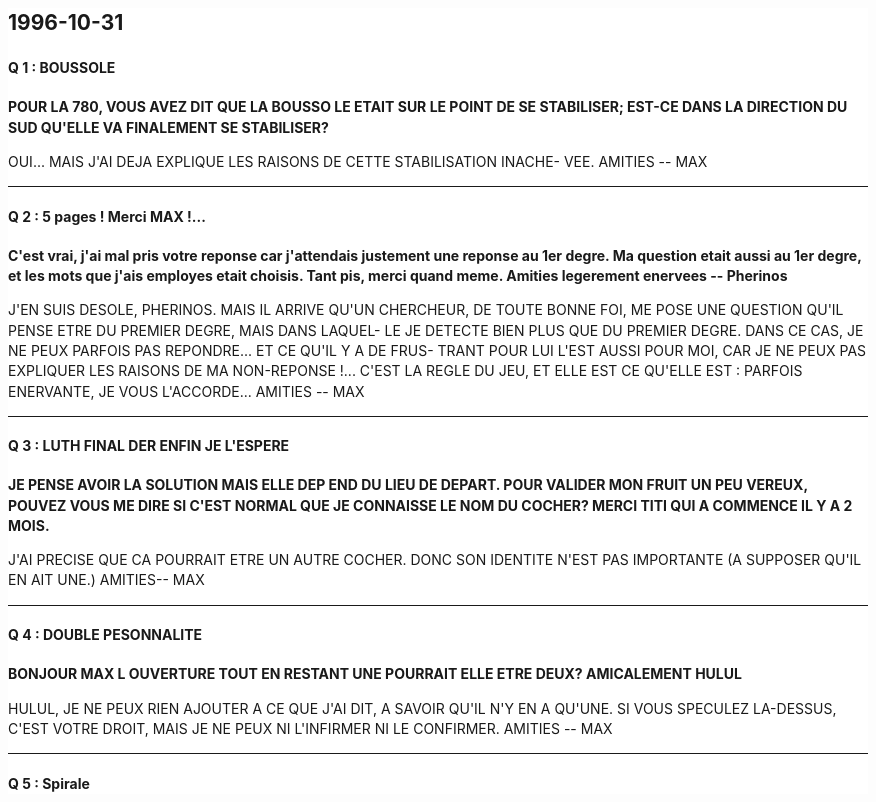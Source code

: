 ## 1996-10-31

#### Q 1 : BOUSSOLE

**POUR LA 780, VOUS AVEZ DIT QUE LA BOUSSO LE ETAIT SUR
LE POINT DE SE STABILISER;  EST-CE DANS LA DIRECTION DU SUD QU'ELLE  VA
FINALEMENT SE STABILISER?**

OUI... MAIS J'AI DEJA EXPLIQUE LES  RAISONS DE CETTE STABILISATION INACHE- VEE. AMITIES -- MAX

---

#### Q 2 : 5 pages ! Merci MAX !...

**C'est vrai, j'ai mal pris votre reponse car
j'attendais justement une reponse au 1er degre. Ma question etait aussi
au 1er degre, et les mots que j'ais employes etait choisis. Tant pis,
merci quand meme. Amities legerement enervees -- Pherinos**

J'EN SUIS DESOLE, PHERINOS. MAIS IL  ARRIVE QU'UN
CHERCHEUR, DE TOUTE BONNE FOI, ME POSE UNE QUESTION QU'IL PENSE ETRE DU
PREMIER DEGRE, MAIS DANS LAQUEL- LE JE DETECTE BIEN PLUS QUE DU PREMIER
DEGRE. DANS CE CAS, JE NE PEUX PARFOIS PAS REPONDRE... ET CE QU'IL Y A
DE FRUS- TRANT POUR LUI L'EST AUSSI POUR MOI, CAR
JE NE PEUX PAS EXPLIQUER LES RAISONS DE MA NON-REPONSE !... C'EST LA
REGLE DU JEU, ET ELLE EST CE QU'ELLE EST : PARFOIS ENERVANTE, JE VOUS
L'ACCORDE... AMITIES -- MAX

---

#### Q 3 : LUTH FINAL DER ENFIN JE L'ESPERE

**JE PENSE AVOIR LA SOLUTION MAIS ELLE DEP END DU LIEU
DE DEPART. POUR VALIDER MON  FRUIT UN PEU VEREUX, POUVEZ VOUS ME DIRE
SI C'EST NORMAL QUE JE CONNAISSE LE NOM DU COCHER? MERCI TITI QUI A
COMMENCE IL  Y A 2 MOIS.**

J'AI PRECISE QUE CA POURRAIT ETRE UN AUTRE COCHER.
DONC SON IDENTITE N'EST PAS IMPORTANTE (A SUPPOSER QU'IL EN AIT UNE.)
AMITIES-- MAX

---

#### Q 4 : DOUBLE PESONNALITE

**BONJOUR MAX L OUVERTURE TOUT EN RESTANT UNE POURRAIT  ELLE ETRE DEUX? AMICALEMENT   HULUL**

HULUL, JE NE PEUX RIEN AJOUTER A CE QUE J'AI DIT, A
SAVOIR QU'IL N'Y EN A QU'UNE. SI VOUS SPECULEZ LA-DESSUS, C'EST VOTRE
DROIT, MAIS JE NE PEUX NI L'INFIRMER NI LE CONFIRMER. AMITIES -- MAX

---

#### Q 5 : Spirale
